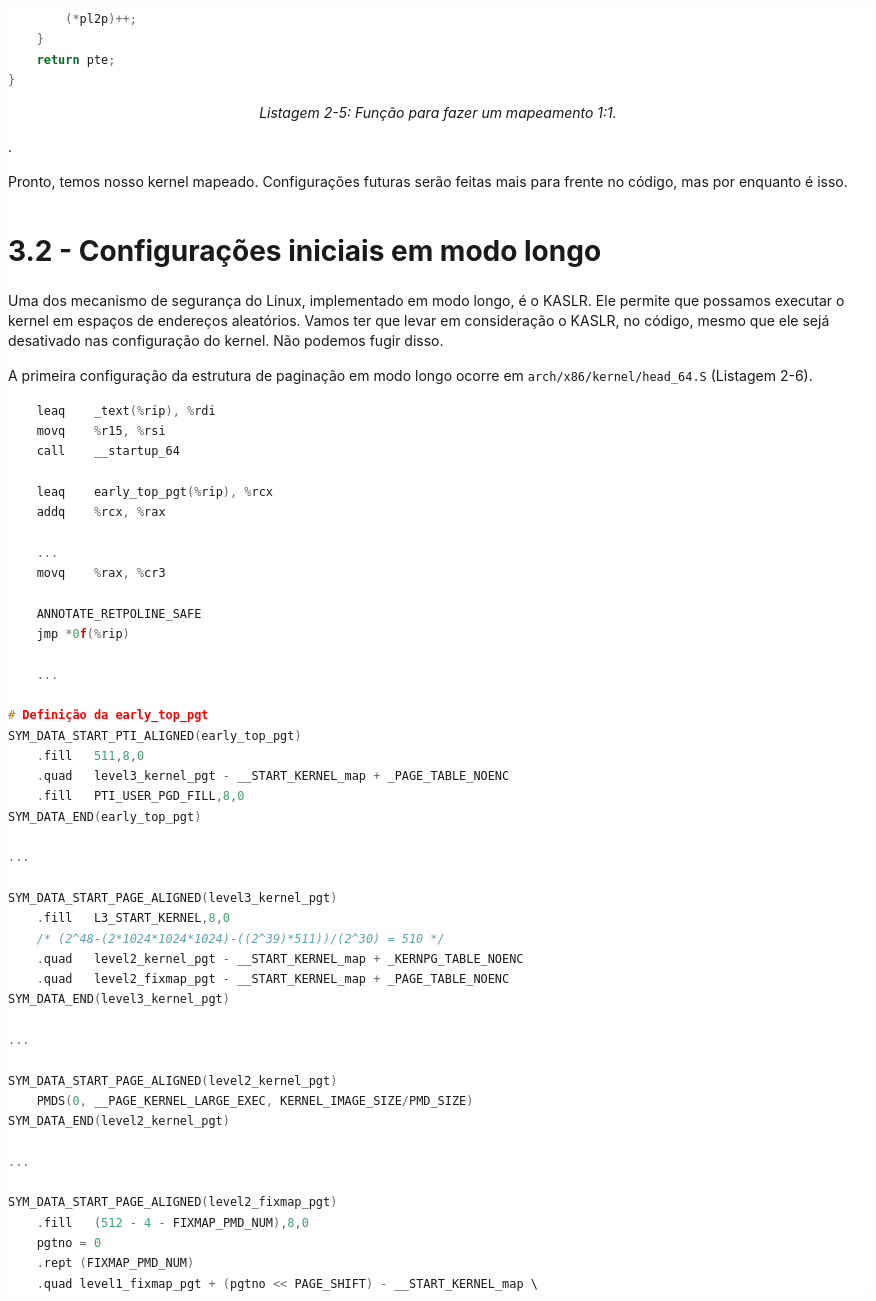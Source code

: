 ```c
		(*pl2p)++;
	}
	return pte;
}
```
<p style="text-align: center;"><em>Listagem 2-5: Função para fazer um mapeamento 1:1.</em></p>.

Pronto, temos nosso kernel mapeado. Configurações futuras serão feitas mais para frente no código, mas por enquanto é isso.

# 3.2 - Configurações iniciais em modo longo

Uma dos mecanismo de segurança do Linux, implementado em modo longo, é o KASLR. Ele permite que possamos executar o kernel em espaços de endereços aleatórios. Vamos ter que levar em consideração o KASLR, no código, mesmo que ele sejá desativado nas configuração do kernel. Não podemos fugir disso.

A primeira configuração da estrutura de paginação em modo longo ocorre em `arch/x86/kernel/head_64.S` (Listagem 2-6).

```c
	leaq	_text(%rip), %rdi
	movq	%r15, %rsi
	call	__startup_64

	leaq	early_top_pgt(%rip), %rcx
	addq	%rcx, %rax

    ...
	movq	%rax, %cr3

	ANNOTATE_RETPOLINE_SAFE
	jmp	*0f(%rip)

    ...

# Definição da early_top_pgt
SYM_DATA_START_PTI_ALIGNED(early_top_pgt)
	.fill	511,8,0
	.quad	level3_kernel_pgt - __START_KERNEL_map + _PAGE_TABLE_NOENC
	.fill	PTI_USER_PGD_FILL,8,0
SYM_DATA_END(early_top_pgt)

...

SYM_DATA_START_PAGE_ALIGNED(level3_kernel_pgt)
	.fill	L3_START_KERNEL,8,0
	/* (2^48-(2*1024*1024*1024)-((2^39)*511))/(2^30) = 510 */
	.quad	level2_kernel_pgt - __START_KERNEL_map + _KERNPG_TABLE_NOENC
	.quad	level2_fixmap_pgt - __START_KERNEL_map + _PAGE_TABLE_NOENC
SYM_DATA_END(level3_kernel_pgt)

...

SYM_DATA_START_PAGE_ALIGNED(level2_kernel_pgt)
	PMDS(0, __PAGE_KERNEL_LARGE_EXEC, KERNEL_IMAGE_SIZE/PMD_SIZE)
SYM_DATA_END(level2_kernel_pgt)

...

SYM_DATA_START_PAGE_ALIGNED(level2_fixmap_pgt)
	.fill	(512 - 4 - FIXMAP_PMD_NUM),8,0
	pgtno = 0
	.rept (FIXMAP_PMD_NUM)
	.quad level1_fixmap_pgt + (pgtno << PAGE_SHIFT) - __START_KERNEL_map \
```